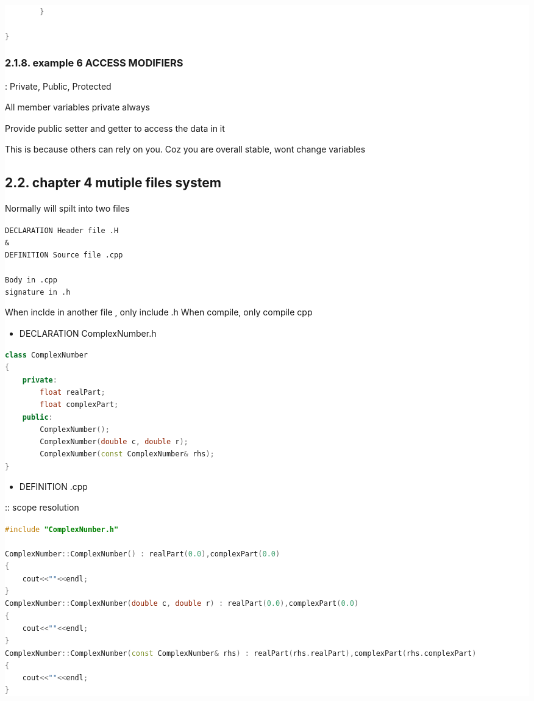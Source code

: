 ```cpp
        }

}
```
### 2.1.8. example 6 ACCESS MODIFIERS 

: Private, Public, Protected

All member variables private always

Provide public setter and getter to access the data in it

This is because others can rely on you. Coz you are overall stable, wont change variables

## 2.2. chapter 4 mutiple files system
Normally will spilt into two files

    DECLARATION Header file .H
    &
    DEFINITION Source file .cpp

    Body in .cpp 
    signature in .h

When inclde in another file , only include .h 
When compile, only compile cpp 


- DECLARATION ComplexNumber.h
  
```cpp
class ComplexNumber
{
    private:
        float realPart;
        float complexPart;
    public:
        ComplexNumber();
        ComplexNumber(double c, double r);
        ComplexNumber(const ComplexNumber& rhs);
}
```

- DEFINITION .cpp

::  scope resolution

```cpp
#include "ComplexNumber.h"

ComplexNumber::ComplexNumber() : realPart(0.0),complexPart(0.0)
{
    cout<<""<<endl;
}
ComplexNumber::ComplexNumber(double c, double r) : realPart(0.0),complexPart(0.0)
{
    cout<<""<<endl;
}
ComplexNumber::ComplexNumber(const ComplexNumber& rhs) : realPart(rhs.realPart),complexPart(rhs.complexPart)
{
    cout<<""<<endl;
}
```
